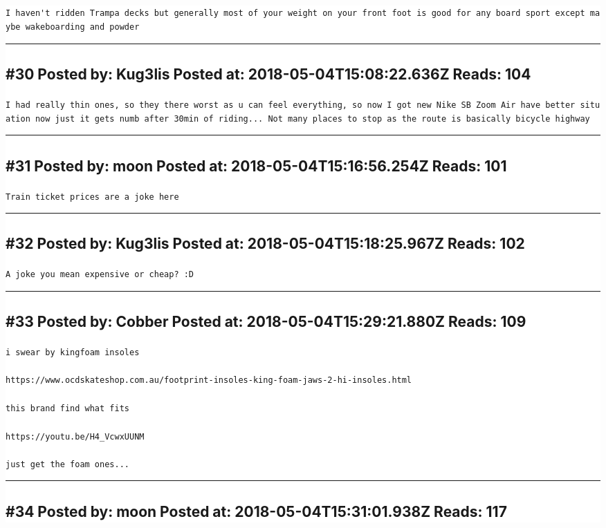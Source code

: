 ```
I haven't ridden Trampa decks but generally most of your weight on your front foot is good for any board sport except maybe wakeboarding and powder
```

---
## \#30 Posted by: Kug3lis Posted at: 2018-05-04T15:08:22.636Z Reads: 104

```
I had really thin ones, so they there worst as u can feel everything, so now I got new Nike SB Zoom Air have better situation now just it gets numb after 30min of riding... Not many places to stop as the route is basically bicycle highway
```

---
## \#31 Posted by: moon Posted at: 2018-05-04T15:16:56.254Z Reads: 101

```
Train ticket prices are a joke here
```

---
## \#32 Posted by: Kug3lis Posted at: 2018-05-04T15:18:25.967Z Reads: 102

```
A joke you mean expensive or cheap? :D
```

---
## \#33 Posted by: Cobber Posted at: 2018-05-04T15:29:21.880Z Reads: 109

```
i swear by kingfoam insoles

https://www.ocdskateshop.com.au/footprint-insoles-king-foam-jaws-2-hi-insoles.html

this brand find what fits

https://youtu.be/H4_VcwxUUNM

just get the foam ones...
```

---
## \#34 Posted by: moon Posted at: 2018-05-04T15:31:01.938Z Reads: 117
